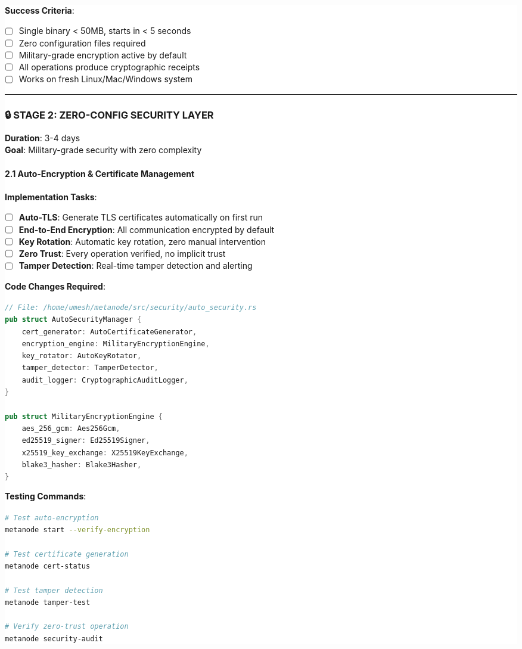 **Success Criteria**:
- [ ] Single binary < 50MB, starts in < 5 seconds
- [ ] Zero configuration files required
- [ ] Military-grade encryption active by default
- [ ] All operations produce cryptographic receipts
- [ ] Works on fresh Linux/Mac/Windows system

---

### **🔒 STAGE 2: ZERO-CONFIG SECURITY LAYER**
**Duration**: 3-4 days  
**Goal**: Military-grade security with zero complexity

#### **2.1 Auto-Encryption & Certificate Management**
**Implementation Tasks**:
- [ ] **Auto-TLS**: Generate TLS certificates automatically on first run
- [ ] **End-to-End Encryption**: All communication encrypted by default
- [ ] **Key Rotation**: Automatic key rotation, zero manual intervention
- [ ] **Zero Trust**: Every operation verified, no implicit trust
- [ ] **Tamper Detection**: Real-time tamper detection and alerting

**Code Changes Required**:
```rust
// File: /home/umesh/metanode/src/security/auto_security.rs
pub struct AutoSecurityManager {
    cert_generator: AutoCertificateGenerator,
    encryption_engine: MilitaryEncryptionEngine,
    key_rotator: AutoKeyRotator,
    tamper_detector: TamperDetector,
    audit_logger: CryptographicAuditLogger,
}

pub struct MilitaryEncryptionEngine {
    aes_256_gcm: Aes256Gcm,
    ed25519_signer: Ed25519Signer,
    x25519_key_exchange: X25519KeyExchange,
    blake3_hasher: Blake3Hasher,
}
```

**Testing Commands**:
```bash
# Test auto-encryption
metanode start --verify-encryption

# Test certificate generation
metanode cert-status

# Test tamper detection
metanode tamper-test

# Verify zero-trust operation
metanode security-audit
```
